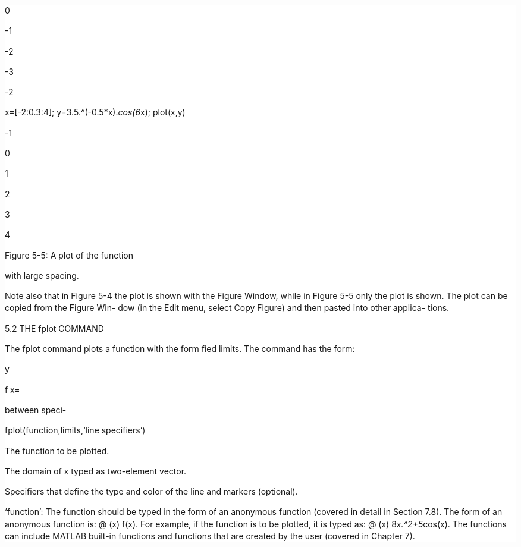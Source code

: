 0

-1

-2

-3

-2

 x=[-2:0.3:4];
 y=3.5.^(-0.5*x).*cos(6*x);
 plot(x,y)

-1

0

1

2

3

4

Figure 5-5: A plot of the function

 with large spacing.

Note also that in Figure 5-4 the plot is shown with the Figure Window, while in
Figure 5-5 only the plot is shown. The plot can be copied from the Figure Win-
dow (in the Edit menu, select Copy Figure) and then pasted into other applica-
tions.

5.2 THE fplot COMMAND

The fplot command plots a function with the form
fied limits. The command has the form:

y

f x=

 between speci-

fplot(function,limits,‘line specifiers’)

The function
to be plotted.

The domain of x
typed as two-element
vector.

Specifiers that define the
type and color of the line
and markers (optional).

‘function’:    The  function  should  be  typed  in  the  form  of  an  anonymous
function (covered in detail in Section 7.8). The form of an anonymous function
is:  @  (x)  f(x).  For  example,  if  the  function
  is  to  be
plotted, it is typed as: @ (x) 8*x.^2+5*cos(x). The functions can include
MATLAB built-in functions and functions that are created by the user (covered
in Chapter 7).
